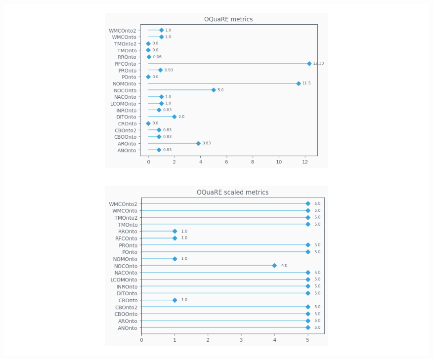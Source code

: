 <p align="center" width="100%">
	<img width="450px" height="350px" src="img/FT-llm_llama-2-7b-8bits_AirlinesCustomerSatisfaction_metrics.png"/>
	<img width="450px" height="350px" src="img/FT-llm_llama-2-7b-8bits_AirlinesCustomerSatisfaction_scaled_metrics.png"/>
</p>

<div style="margin: 5px;">
<p align="center" width="100%">
</p>
</div>
</div>

